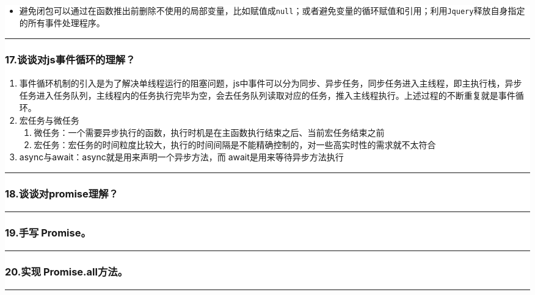 - 避免闭包可以通过在函数推出前删除不使用的局部变量，比如赋值成`null`；或者避免变量的循环赋值和引用；利用`Jquery`释放自身指定的所有事件处理程序。

***
### 17.谈谈对js事件循环的理解？
1. 事件循环机制的引入是为了解决单线程运行的阻塞问题，js中事件可以分为同步、异步任务，同步任务进入主线程，即主执行栈，异步任务进入任务队列，主线程内的任务执行完毕为空，会去任务队列读取对应的任务，推入主线程执行。上述过程的不断重复就是事件循环。
2. 宏任务与微任务
   1. 微任务：一个需要异步执行的函数，执行时机是在主函数执行结束之后、当前宏任务结束之前
   2. 宏任务：宏任务的时间粒度比较大，执行的时间间隔是不能精确控制的，对一些高实时性的需求就不太符合
3. async与await：async就是用来声明一个异步方法，而 await是用来等待异步方法执行
***
### 18.谈谈对promise理解？

***
### 19.手写 Promise。

***
### 20.实现 Promise.all方法。

***